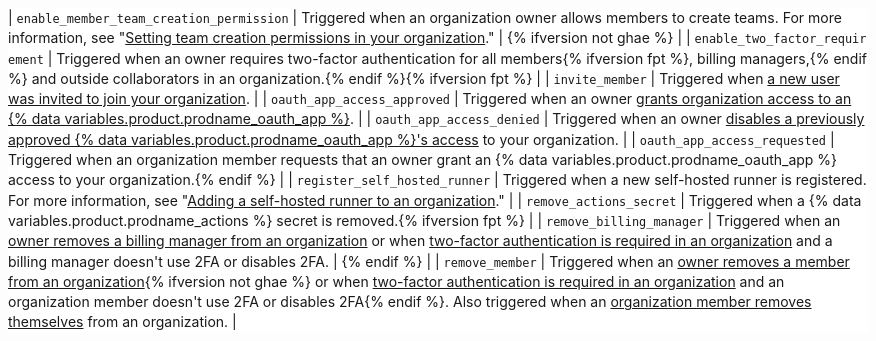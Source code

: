 | `enable_member_team_creation_permission`            | Triggered when an organization owner allows members to create teams. For more information, see "[Setting team creation permissions in your organization](/articles/setting-team-creation-permissions-in-your-organization)."                                                                                                                                                                                                                                                                        | {% ifversion not ghae %} |
| `enable_two_factor_requirement`                     | Triggered when an owner requires two-factor authentication for all members{% ifversion fpt %}, billing managers,{% endif %} and outside collaborators in an organization.{% endif %}{% ifversion fpt %}                                                                                                                                                                                                                                                                                             |
| `invite_member`                                     | Triggered when [a new user was invited to join your organization](/organizations/managing-membership-in-your-organization/inviting-users-to-join-your-organization).                                                                                                                                                                                                                                                                                                                                |
| `oauth_app_access_approved`                         | Triggered when an owner [grants organization access to an {% data variables.product.prodname_oauth_app %}](/articles/approving-oauth-apps-for-your-organization/).                                                                                                                                                                                                                                                                                                                                  |
| `oauth_app_access_denied`                           | Triggered when an owner [disables a previously approved {% data variables.product.prodname_oauth_app %}'s access](/articles/denying-access-to-a-previously-approved-oauth-app-for-your-organization) to your organization.                                                                                                                                                                                                                                                                          |
| `oauth_app_access_requested`                        | Triggered when an organization member requests that an owner grant an {% data variables.product.prodname_oauth_app %} access to your organization.{% endif %}                                                                                                                                                                                                                                                                                                                                       |
| `register_self_hosted_runner`                       | Triggered when a new self-hosted runner is registered. For more information, see "[Adding a self-hosted runner to an organization](/actions/hosting-your-own-runners/adding-self-hosted-runners#adding-a-self-hosted-runner-to-an-organization)."                                                                                                                                                                                                                                                   |
| `remove_actions_secret`                             | Triggered when a {% data variables.product.prodname_actions %} secret is removed.{% ifversion fpt %}                                                                                                                                                                                                                                                                                                                                                                                                |
| `remove_billing_manager`                            | Triggered when an [owner removes a billing manager from an organization](/articles/removing-a-billing-manager-from-your-organization/) or when [two-factor authentication is required in an organization](/articles/requiring-two-factor-authentication-in-your-organization) and a billing manager doesn't use 2FA or disables 2FA.                                                                                                                                                                | {% endif %}              |
| `remove_member`                                     | Triggered when an [owner removes a member from an organization](/articles/removing-a-member-from-your-organization/){% ifversion not ghae %} or when [two-factor authentication is required in an organization](/articles/requiring-two-factor-authentication-in-your-organization) and an organization member doesn't use 2FA or disables 2FA{% endif %}. Also triggered when an [organization member removes themselves](/articles/removing-yourself-from-an-organization/) from an organization. |